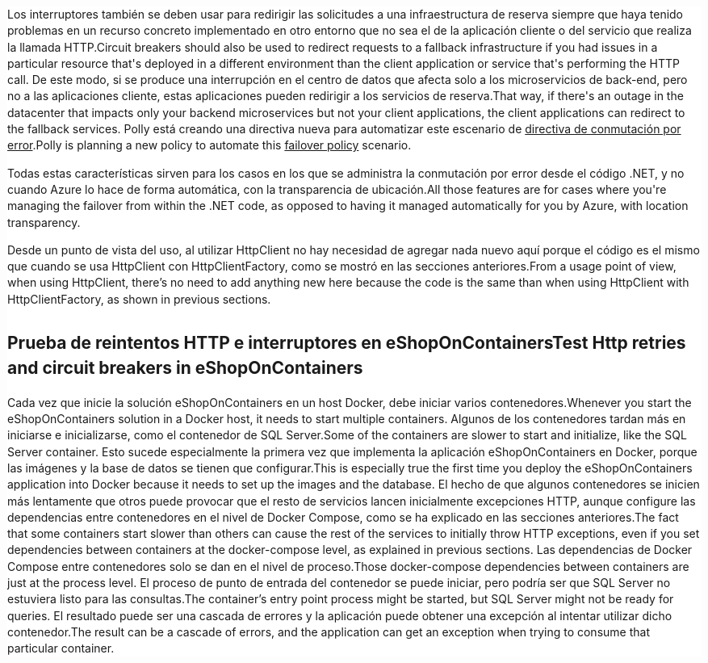 <span data-ttu-id="00348-132">Los interruptores también se deben usar para redirigir las solicitudes a una infraestructura de reserva siempre que haya tenido problemas en un recurso concreto implementado en otro entorno que no sea el de la aplicación cliente o del servicio que realiza la llamada HTTP.</span><span class="sxs-lookup"><span data-stu-id="00348-132">Circuit breakers should also be used to redirect requests to a fallback infrastructure if you had issues in a particular resource that's deployed in a different environment than the client application or service that's performing the HTTP call.</span></span> <span data-ttu-id="00348-133">De este modo, si se produce una interrupción en el centro de datos que afecta solo a los microservicios de back-end, pero no a las aplicaciones cliente, estas aplicaciones pueden redirigir a los servicios de reserva.</span><span class="sxs-lookup"><span data-stu-id="00348-133">That way, if there's an outage in the datacenter that impacts only your backend microservices but not your client applications, the client applications can redirect to the fallback services.</span></span> <span data-ttu-id="00348-134">Polly está creando una directiva nueva para automatizar este escenario de [directiva de conmutación por error](https://github.com/App-vNext/Polly/wiki/Polly-Roadmap#failover-policy).</span><span class="sxs-lookup"><span data-stu-id="00348-134">Polly is planning a new policy to automate this [failover policy](https://github.com/App-vNext/Polly/wiki/Polly-Roadmap#failover-policy) scenario.</span></span>

<span data-ttu-id="00348-135">Todas estas características sirven para los casos en los que se administra la conmutación por error desde el código .NET, y no cuando Azure lo hace de forma automática, con la transparencia de ubicación.</span><span class="sxs-lookup"><span data-stu-id="00348-135">All those features are for cases where you're managing the failover from within the .NET code, as opposed to having it managed automatically for you by Azure, with location transparency.</span></span>

<span data-ttu-id="00348-136">Desde un punto de vista del uso, al utilizar HttpClient no hay necesidad de agregar nada nuevo aquí porque el código es el mismo que cuando se usa HttpClient con HttpClientFactory, como se mostró en las secciones anteriores.</span><span class="sxs-lookup"><span data-stu-id="00348-136">From a usage point of view, when using HttpClient, there’s no need to add anything new here because the code is the same than when using HttpClient with HttpClientFactory, as shown in previous sections.</span></span>

## <a name="test-http-retries-and-circuit-breakers-in-eshoponcontainers"></a><span data-ttu-id="00348-137">Prueba de reintentos HTTP e interruptores en eShopOnContainers</span><span class="sxs-lookup"><span data-stu-id="00348-137">Test Http retries and circuit breakers in eShopOnContainers</span></span>

<span data-ttu-id="00348-138">Cada vez que inicie la solución eShopOnContainers en un host Docker, debe iniciar varios contenedores.</span><span class="sxs-lookup"><span data-stu-id="00348-138">Whenever you start the eShopOnContainers solution in a Docker host, it needs to start multiple containers.</span></span> <span data-ttu-id="00348-139">Algunos de los contenedores tardan más en iniciarse e inicializarse, como el contenedor de SQL Server.</span><span class="sxs-lookup"><span data-stu-id="00348-139">Some of the containers are slower to start and initialize, like the SQL Server container.</span></span> <span data-ttu-id="00348-140">Esto sucede especialmente la primera vez que implementa la aplicación eShopOnContainers en Docker, porque las imágenes y la base de datos se tienen que configurar.</span><span class="sxs-lookup"><span data-stu-id="00348-140">This is especially true the first time you deploy the eShopOnContainers application into Docker because it needs to set up the images and the database.</span></span> <span data-ttu-id="00348-141">El hecho de que algunos contenedores se inicien más lentamente que otros puede provocar que el resto de servicios lancen inicialmente excepciones HTTP, aunque configure las dependencias entre contenedores en el nivel de Docker Compose, como se ha explicado en las secciones anteriores.</span><span class="sxs-lookup"><span data-stu-id="00348-141">The fact that some containers start slower than others can cause the rest of the services to initially throw HTTP exceptions, even if you set dependencies between containers at the docker-compose level, as explained in previous sections.</span></span> <span data-ttu-id="00348-142">Las dependencias de Docker Compose entre contenedores solo se dan en el nivel de proceso.</span><span class="sxs-lookup"><span data-stu-id="00348-142">Those docker-compose dependencies between containers are just at the process level.</span></span> <span data-ttu-id="00348-143">El proceso de punto de entrada del contenedor se puede iniciar, pero podría ser que SQL Server no estuviera listo para las consultas.</span><span class="sxs-lookup"><span data-stu-id="00348-143">The container’s entry point process might be started, but SQL Server might not be ready for queries.</span></span> <span data-ttu-id="00348-144">El resultado puede ser una cascada de errores y la aplicación puede obtener una excepción al intentar utilizar dicho contenedor.</span><span class="sxs-lookup"><span data-stu-id="00348-144">The result can be a cascade of errors, and the application can get an exception when trying to consume that particular container.</span></span>
